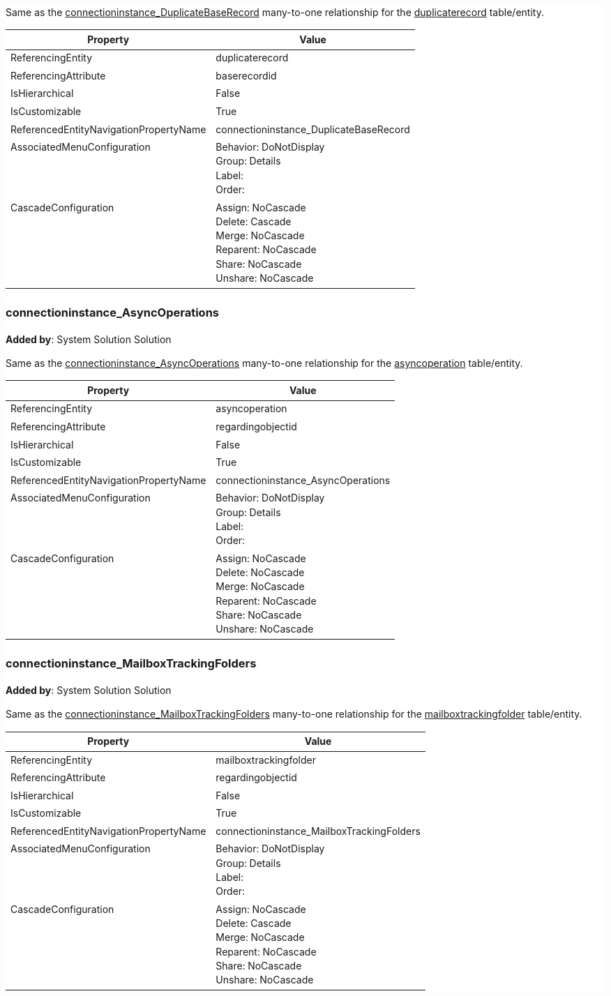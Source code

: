 Same as the [connectioninstance_DuplicateBaseRecord](duplicaterecord.md#BKMK_connectioninstance_DuplicateBaseRecord) many-to-one relationship for the [duplicaterecord](duplicaterecord.md) table/entity.

|Property|Value|
|--------|-----|
|ReferencingEntity|duplicaterecord|
|ReferencingAttribute|baserecordid|
|IsHierarchical|False|
|IsCustomizable|True|
|ReferencedEntityNavigationPropertyName|connectioninstance_DuplicateBaseRecord|
|AssociatedMenuConfiguration|Behavior: DoNotDisplay<br />Group: Details<br />Label: <br />Order: |
|CascadeConfiguration|Assign: NoCascade<br />Delete: Cascade<br />Merge: NoCascade<br />Reparent: NoCascade<br />Share: NoCascade<br />Unshare: NoCascade|


### <a name="BKMK_connectioninstance_AsyncOperations"></a> connectioninstance_AsyncOperations

**Added by**: System Solution Solution

Same as the [connectioninstance_AsyncOperations](asyncoperation.md#BKMK_connectioninstance_AsyncOperations) many-to-one relationship for the [asyncoperation](asyncoperation.md) table/entity.

|Property|Value|
|--------|-----|
|ReferencingEntity|asyncoperation|
|ReferencingAttribute|regardingobjectid|
|IsHierarchical|False|
|IsCustomizable|True|
|ReferencedEntityNavigationPropertyName|connectioninstance_AsyncOperations|
|AssociatedMenuConfiguration|Behavior: DoNotDisplay<br />Group: Details<br />Label: <br />Order: |
|CascadeConfiguration|Assign: NoCascade<br />Delete: NoCascade<br />Merge: NoCascade<br />Reparent: NoCascade<br />Share: NoCascade<br />Unshare: NoCascade|


### <a name="BKMK_connectioninstance_MailboxTrackingFolders"></a> connectioninstance_MailboxTrackingFolders

**Added by**: System Solution Solution

Same as the [connectioninstance_MailboxTrackingFolders](mailboxtrackingfolder.md#BKMK_connectioninstance_MailboxTrackingFolders) many-to-one relationship for the [mailboxtrackingfolder](mailboxtrackingfolder.md) table/entity.

|Property|Value|
|--------|-----|
|ReferencingEntity|mailboxtrackingfolder|
|ReferencingAttribute|regardingobjectid|
|IsHierarchical|False|
|IsCustomizable|True|
|ReferencedEntityNavigationPropertyName|connectioninstance_MailboxTrackingFolders|
|AssociatedMenuConfiguration|Behavior: DoNotDisplay<br />Group: Details<br />Label: <br />Order: |
|CascadeConfiguration|Assign: NoCascade<br />Delete: Cascade<br />Merge: NoCascade<br />Reparent: NoCascade<br />Share: NoCascade<br />Unshare: NoCascade|
